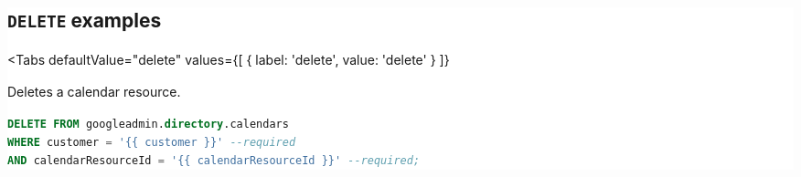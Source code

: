 
## `DELETE` examples

<Tabs
    defaultValue="delete"
    values={[
        { label: 'delete', value: 'delete' }
    ]}
>
<TabItem value="delete">

Deletes a calendar resource.

```sql
DELETE FROM googleadmin.directory.calendars
WHERE customer = '{{ customer }}' --required
AND calendarResourceId = '{{ calendarResourceId }}' --required;
```
</TabItem>
</Tabs>
